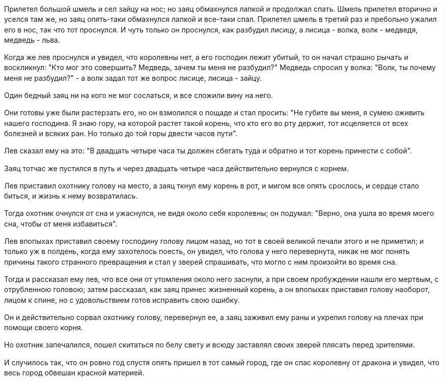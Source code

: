 Прилетел большой шмель и сел зайцу на нос; но заяц обмахнулся лапкой и
продолжал спать. Шмель прилетел вторично и уселся там же, но заяц
опять-таки обмахнулся лапкой и все-таки спал. Прилетел шмель в третий
раз и пребольно ужалил его в нос, так что тот проснулся. И чуть только
он проснулся, как разбудил лисицу, а лисица - волка, волк - медведя,
медведь - льва.

Когда же лев проснулся и увидел, что королевны нет, а его господин лежит
убитый, то он начал страшно рычать и воскликнул: "Кто мог это
совершить? Медведь, зачем ты меня не разбудил?" Медведь спросил у
волка: "Волк, ты почему меня не разбудил?" - а волк задал тот же
вопрос лисице, лисица - зайцу.

Один бедный заяц ни на кого не мог сослаться, и все сложили вину на
него.

Они готовы уже были растерзать его, но он взмолился о пощаде и стал
просить: "Не губите вы меня, я сумею оживить нашего господина. Я знаю
гору, на которой растет такой корень, что кто его во рту держит, тот
исцеляется от всех болезней и всяких ран. Но только до той горы двести
часов пути".

Лев сказал ему на это: "В двадцать четыре часа ты должен сбегать туда и
обратно и тот корень принести с собой".

Заяц тотчас же пустился в путь и через двадцать четыре часа
действительно вернулся с корнем.

Лев приставил охотнику голову на место, а заяц ткнул ему корень в рот, и
мигом все опять срослось, и сердце стало биться, и жизнь к нему
возвратилась.

Тогда охотник очнулся от сна и ужаснулся, не видя около себя королевны;
он подумал: "Верно, она ушла во время моего сна, чтобы от меня
избавиться".

Лев впопыхах приставил своему господину голову лицом назад, но тот в
своей великой печали этого и не приметил; и только уж в полдень, когда
ему захотелось поесть, он увидел, что голова у него перевернута, никак
не мог понять причины такого странного превращения и стал у зверей
спрашивать, что могло с ним произойти во время сна.

Тогда и рассказал ему лев, что все они от утомления около него заснули,
а при своем пробуждении нашли его мертвым, с отрубленною головою; затем
рассказал, как заяц принес жизненный корень, а он впопыхах приставил
голову наоборот, лицом к спине, но с удовольствием готов исправить свою
ошибку.

Он и действительно сорвал охотнику голову, перевернул ее, а заяц заживил
ему раны и укрепил голову на плечах при помощи своего корня.

Но охотник запечалился, пошел скитаться по белу свету и всюду заставлял
своих зверей плясать перед зрителями.

И случилось так, что он ровно год спустя опять пришел в тот самый город,
где он спас королевну от дракона и увидел, что весь город обвешан
красной материей.
